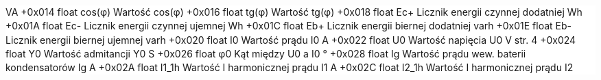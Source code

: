 VA
+0x014
float
cos(φ)
Wartość cos(φ)
+0x016
float
tg(φ)
Wartość tg(φ)
+0x018
float
Ec+
Licznik energii czynnej dodatniej
Wh
+0x01A
float
Ec-
Licznik energii czynnej ujemnej
Wh
+0x01C
float
Eb+
Licznik energii biernej dodatniej
varh
+0x01E
float
Eb-
Licznik energii biernej ujemnej
varh
+0x020
float
I0
Wartość prądu I0
A
+0x022
float
U0
Wartość napięcia U0
V
str. 4
+0x024
float
Y0
Wartość admitancji Y0
S
+0x026
float
φ0
Kąt między U0 a I0
°
+0x028
float
Ig
Wartość prądu wew. baterii kondensatorów Ig
A
+0x02A
float
I1_1h
Wartość I harmonicznej prądu I1
A
+0x02C
float
I2_1h
Wartość I harmonicznej prądu I2